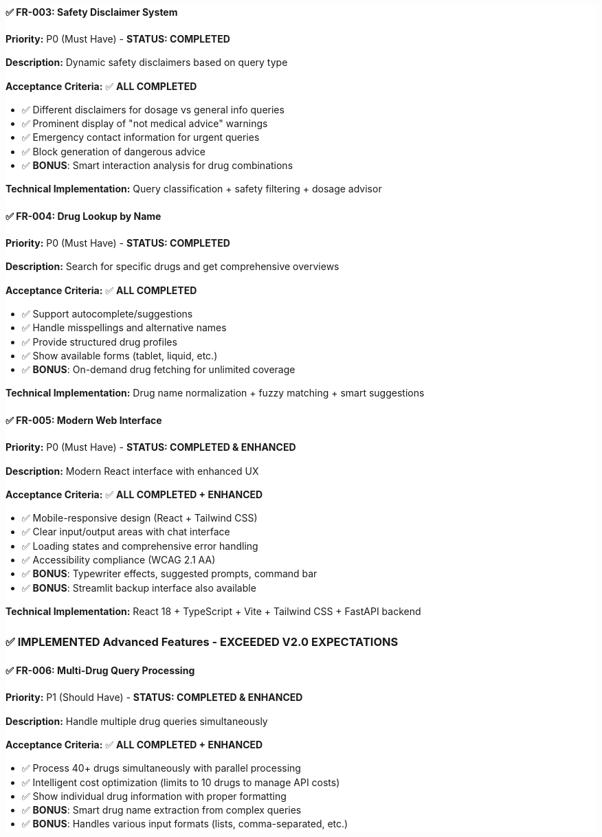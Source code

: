 #### ✅ FR-003: Safety Disclaimer System
**Priority:** P0 (Must Have) - **STATUS: COMPLETED**

**Description:** Dynamic safety disclaimers based on query type

**Acceptance Criteria:** ✅ **ALL COMPLETED**
- ✅ Different disclaimers for dosage vs general info queries
- ✅ Prominent display of "not medical advice" warnings
- ✅ Emergency contact information for urgent queries
- ✅ Block generation of dangerous advice
- ✅ **BONUS**: Smart interaction analysis for drug combinations

**Technical Implementation:** Query classification + safety filtering + dosage advisor

#### ✅ FR-004: Drug Lookup by Name
**Priority:** P0 (Must Have) - **STATUS: COMPLETED**

**Description:** Search for specific drugs and get comprehensive overviews

**Acceptance Criteria:** ✅ **ALL COMPLETED**
- ✅ Support autocomplete/suggestions
- ✅ Handle misspellings and alternative names
- ✅ Provide structured drug profiles
- ✅ Show available forms (tablet, liquid, etc.)
- ✅ **BONUS**: On-demand drug fetching for unlimited coverage

**Technical Implementation:** Drug name normalization + fuzzy matching + smart suggestions

#### ✅ FR-005: Modern Web Interface
**Priority:** P0 (Must Have) - **STATUS: COMPLETED & ENHANCED**

**Description:** Modern React interface with enhanced UX

**Acceptance Criteria:** ✅ **ALL COMPLETED + ENHANCED**
- ✅ Mobile-responsive design (React + Tailwind CSS)
- ✅ Clear input/output areas with chat interface
- ✅ Loading states and comprehensive error handling
- ✅ Accessibility compliance (WCAG 2.1 AA)
- ✅ **BONUS**: Typewriter effects, suggested prompts, command bar
- ✅ **BONUS**: Streamlit backup interface also available

**Technical Implementation:** React 18 + TypeScript + Vite + Tailwind CSS + FastAPI backend

### ✅ **IMPLEMENTED Advanced Features** - **EXCEEDED V2.0 EXPECTATIONS**

#### ✅ FR-006: Multi-Drug Query Processing
**Priority:** P1 (Should Have) - **STATUS: COMPLETED & ENHANCED**

**Description:** Handle multiple drug queries simultaneously

**Acceptance Criteria:** ✅ **ALL COMPLETED + ENHANCED**
- ✅ Process 40+ drugs simultaneously with parallel processing
- ✅ Intelligent cost optimization (limits to 10 drugs to manage API costs)
- ✅ Show individual drug information with proper formatting
- ✅ **BONUS**: Smart drug name extraction from complex queries
- ✅ **BONUS**: Handles various input formats (lists, comma-separated, etc.)
